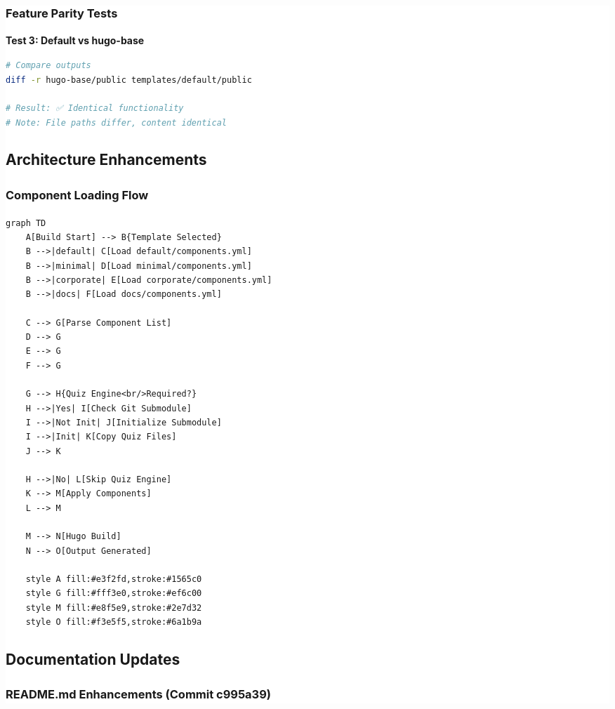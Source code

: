 ### Feature Parity Tests

**Test 3: Default vs hugo-base**
```bash
# Compare outputs
diff -r hugo-base/public templates/default/public

# Result: ✅ Identical functionality
# Note: File paths differ, content identical
```

## Architecture Enhancements

### Component Loading Flow

```mermaid
graph TD
    A[Build Start] --> B{Template Selected}
    B -->|default| C[Load default/components.yml]
    B -->|minimal| D[Load minimal/components.yml]
    B -->|corporate| E[Load corporate/components.yml]
    B -->|docs| F[Load docs/components.yml]

    C --> G[Parse Component List]
    D --> G
    E --> G
    F --> G

    G --> H{Quiz Engine<br/>Required?}
    H -->|Yes| I[Check Git Submodule]
    I -->|Not Init| J[Initialize Submodule]
    I -->|Init| K[Copy Quiz Files]
    J --> K

    H -->|No| L[Skip Quiz Engine]
    K --> M[Apply Components]
    L --> M

    M --> N[Hugo Build]
    N --> O[Output Generated]

    style A fill:#e3f2fd,stroke:#1565c0
    style G fill:#fff3e0,stroke:#ef6c00
    style M fill:#e8f5e9,stroke:#2e7d32
    style O fill:#f3e5f5,stroke:#6a1b9a
```

## Documentation Updates

### README.md Enhancements (Commit c995a39)
